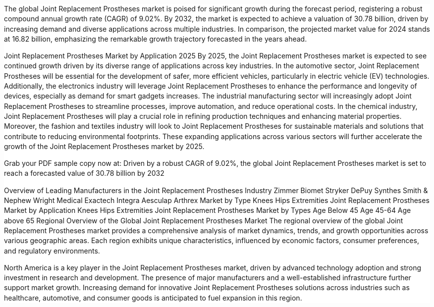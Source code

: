 The global Joint Replacement Prostheses market is poised for significant growth during the forecast period, registering a robust compound annual growth rate (CAGR) of 9.02%. By 2032, the market is expected to achieve a valuation of 30.78 billion, driven by increasing demand and diverse applications across multiple industries. In comparison, the projected market value for 2024 stands at 16.82 billion, emphasizing the remarkable growth trajectory forecasted in the years ahead. 

Joint Replacement Prostheses Market by Application 2025
By 2025, the Joint Replacement Prostheses market is expected to see continued growth driven by its diverse range of applications across key industries. In the automotive sector, Joint Replacement Prostheses will be essential for the development of safer, more efficient vehicles, particularly in electric vehicle (EV) technologies. Additionally, the electronics industry will leverage Joint Replacement Prostheses to enhance the performance and longevity of devices, especially as demand for smart gadgets increases. The industrial manufacturing sector will increasingly adopt Joint Replacement Prostheses to streamline processes, improve automation, and reduce operational costs. In the chemical industry, Joint Replacement Prostheses will play a crucial role in refining production techniques and enhancing material properties. Moreover, the fashion and textiles industry will look to Joint Replacement Prostheses for sustainable materials and solutions that contribute to reducing environmental footprints. These expanding applications across various sectors will further accelerate the growth of the Joint Replacement Prostheses market by 2025.

Grab your PDF sample copy now at: Driven by a robust CAGR of 9.02%, the global Joint Replacement Prostheses market is set to reach a forecasted value of 30.78 billion by 2032

Overview of Leading Manufacturers in the Joint Replacement Prostheses Industry
Zimmer Biomet
Stryker
DePuy Synthes
Smith & Nephew
Wright Medical
Exactech
Integra
Aesculap
Arthrex
Market by Type
Knees
Hips
Extremities
Joint Replacement Prostheses Market by Application
Knees
Hips
Extremities
Joint Replacement Prostheses Market by Types
Age Below 45
Age 45-64
Age above 65
Regional Overview of the Global Joint Replacement Prostheses Market
The regional overview of the global Joint Replacement Prostheses market provides a comprehensive analysis of market dynamics, trends, and growth opportunities across various geographic areas. Each region exhibits unique characteristics, influenced by economic factors, consumer preferences, and regulatory environments.

North America is a key player in the Joint Replacement Prostheses market, driven by advanced technology adoption and strong investment in research and development. The presence of major manufacturers and a well-established infrastructure further support market growth. Increasing demand for innovative Joint Replacement Prostheses solutions across industries such as healthcare, automotive, and consumer goods is anticipated to fuel expansion in this region.
